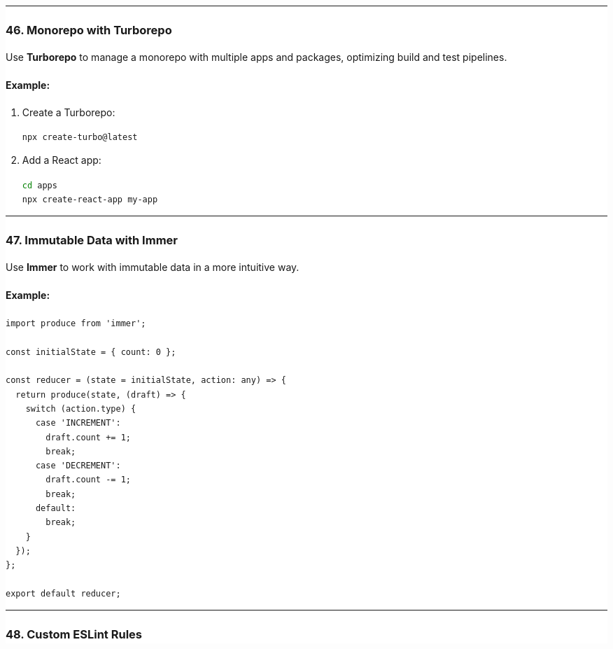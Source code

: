 
---

### **46. Monorepo with Turborepo**

Use **Turborepo** to manage a monorepo with multiple apps and packages, optimizing build and test pipelines.

#### **Example**:

1. Create a Turborepo:
   ```bash
   npx create-turbo@latest
   ```
2. Add a React app:
   ```bash
   cd apps
   npx create-react-app my-app
   ```

---

### **47. Immutable Data with Immer**

Use **Immer** to work with immutable data in a more intuitive way.

#### **Example**:

```tsx
import produce from 'immer';

const initialState = { count: 0 };

const reducer = (state = initialState, action: any) => {
  return produce(state, (draft) => {
    switch (action.type) {
      case 'INCREMENT':
        draft.count += 1;
        break;
      case 'DECREMENT':
        draft.count -= 1;
        break;
      default:
        break;
    }
  });
};

export default reducer;
```

---

### **48. Custom ESLint Rules**

